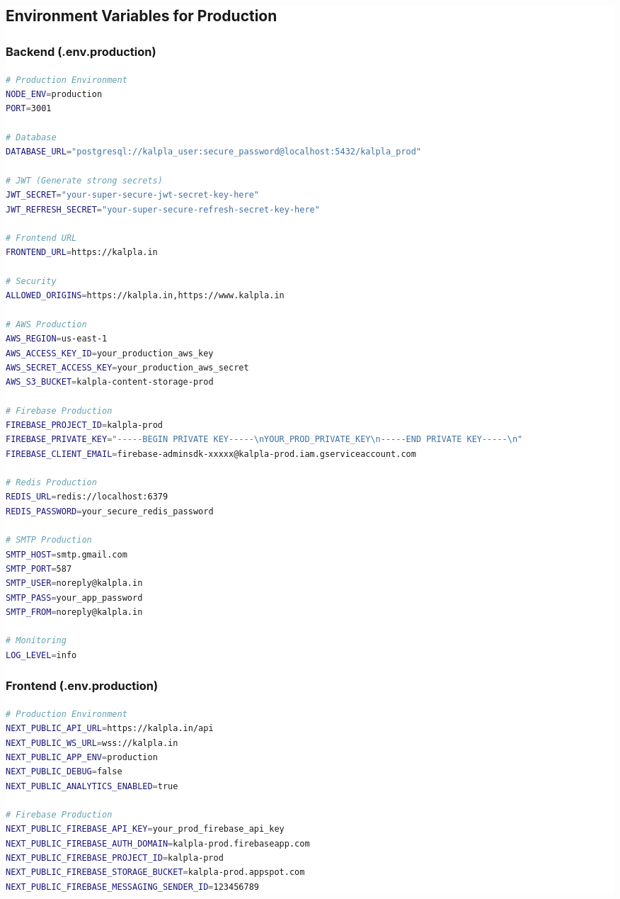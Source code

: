 ## Environment Variables for Production

### Backend (.env.production)
```bash
# Production Environment
NODE_ENV=production
PORT=3001

# Database
DATABASE_URL="postgresql://kalpla_user:secure_password@localhost:5432/kalpla_prod"

# JWT (Generate strong secrets)
JWT_SECRET="your-super-secure-jwt-secret-key-here"
JWT_REFRESH_SECRET="your-super-secure-refresh-secret-key-here"

# Frontend URL
FRONTEND_URL=https://kalpla.in

# Security
ALLOWED_ORIGINS=https://kalpla.in,https://www.kalpla.in

# AWS Production
AWS_REGION=us-east-1
AWS_ACCESS_KEY_ID=your_production_aws_key
AWS_SECRET_ACCESS_KEY=your_production_aws_secret
AWS_S3_BUCKET=kalpla-content-storage-prod

# Firebase Production
FIREBASE_PROJECT_ID=kalpla-prod
FIREBASE_PRIVATE_KEY="-----BEGIN PRIVATE KEY-----\nYOUR_PROD_PRIVATE_KEY\n-----END PRIVATE KEY-----\n"
FIREBASE_CLIENT_EMAIL=firebase-adminsdk-xxxxx@kalpla-prod.iam.gserviceaccount.com

# Redis Production
REDIS_URL=redis://localhost:6379
REDIS_PASSWORD=your_secure_redis_password

# SMTP Production
SMTP_HOST=smtp.gmail.com
SMTP_PORT=587
SMTP_USER=noreply@kalpla.in
SMTP_PASS=your_app_password
SMTP_FROM=noreply@kalpla.in

# Monitoring
LOG_LEVEL=info
```

### Frontend (.env.production)
```bash
# Production Environment
NEXT_PUBLIC_API_URL=https://kalpla.in/api
NEXT_PUBLIC_WS_URL=wss://kalpla.in
NEXT_PUBLIC_APP_ENV=production
NEXT_PUBLIC_DEBUG=false
NEXT_PUBLIC_ANALYTICS_ENABLED=true

# Firebase Production
NEXT_PUBLIC_FIREBASE_API_KEY=your_prod_firebase_api_key
NEXT_PUBLIC_FIREBASE_AUTH_DOMAIN=kalpla-prod.firebaseapp.com
NEXT_PUBLIC_FIREBASE_PROJECT_ID=kalpla-prod
NEXT_PUBLIC_FIREBASE_STORAGE_BUCKET=kalpla-prod.appspot.com
NEXT_PUBLIC_FIREBASE_MESSAGING_SENDER_ID=123456789
```